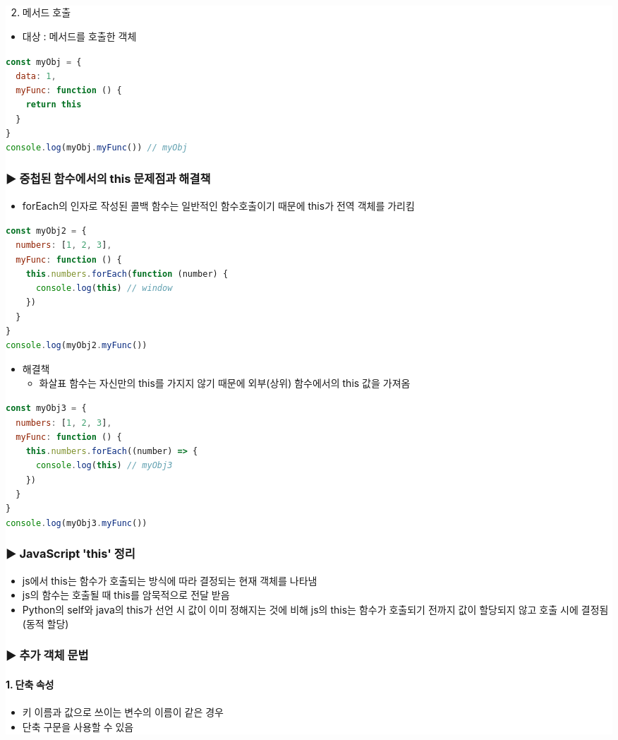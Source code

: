 2. 메서드 호출
  - 대상 : 메서드를 호출한 객체 

```js
const myObj = {
  data: 1,
  myFunc: function () {
    return this
  }
}
console.log(myObj.myFunc()) // myObj
```

### ▶ 중첩된 함수에서의 this 문제점과 해결책

- forEach의 인자로 작성된 콜백 함수는 일반적인 함수호출이기 때문에 this가 전역 객체를 가리킴
```js
const myObj2 = {
  numbers: [1, 2, 3],
  myFunc: function () {
    this.numbers.forEach(function (number) {
      console.log(this) // window
    })
  }
}
console.log(myObj2.myFunc())
```

- 해결책
  - 화살표 함수는 자신만의 this를 가지지 않기 때문에 외부(상위) 함수에서의 this 값을 가져옴

```js
const myObj3 = {
  numbers: [1, 2, 3],
  myFunc: function () {
    this.numbers.forEach((number) => {
      console.log(this) // myObj3
    })
  }
}
console.log(myObj3.myFunc())
```

### ▶ JavaScript 'this' 정리

- js에서 this는 함수가 호출되는 방식에 따라 결정되는 현재 객체를 나타냄
- js의 함수는 호출될 때 this를 암묵적으로 전달 받음
- Python의 self와 java의 this가 선언 시 값이 이미 정해지는 것에 비해 js의 this는 함수가 호출되기 전까지 값이 할당되지 않고 호출 시에 결정됨(동적 할당)

### ▶ 추가 객체 문법

#### 1. 단축 속성
- 키 이름과 값으로 쓰이는 변수의 이름이 같은 경우
- 단축 구문을 사용할 수 있음

